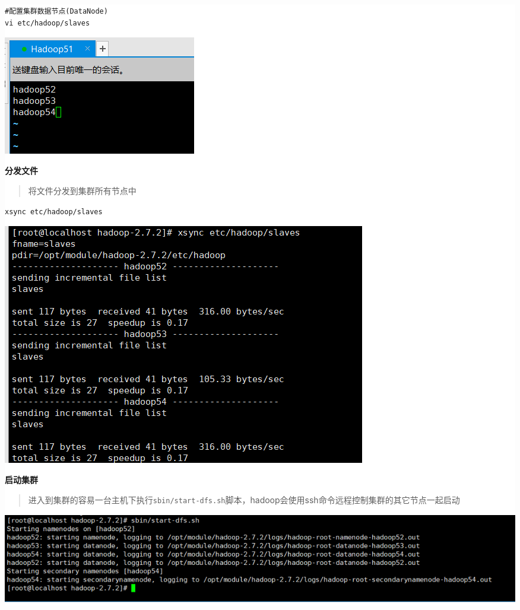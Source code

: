 ~~~shell
#配置集群数据节点(DataNode)
vi etc/hadoop/slaves
~~~

![image-20220806132850924](./images/image-20220806132850924.png)

**分发文件**

> 将文件分发到集群所有节点中

~~~shell
xsync etc/hadoop/slaves
~~~

![image-20220806133041444](./images/image-20220806133041444.png)

**启动集群**

> 进入到集群的容易一台主机下执行`sbin/start-dfs.sh`脚本，hadoop会使用ssh命令远程控制集群的其它节点一起启动

![image-20220806133545293](./images/image-20220806133545293.png)
